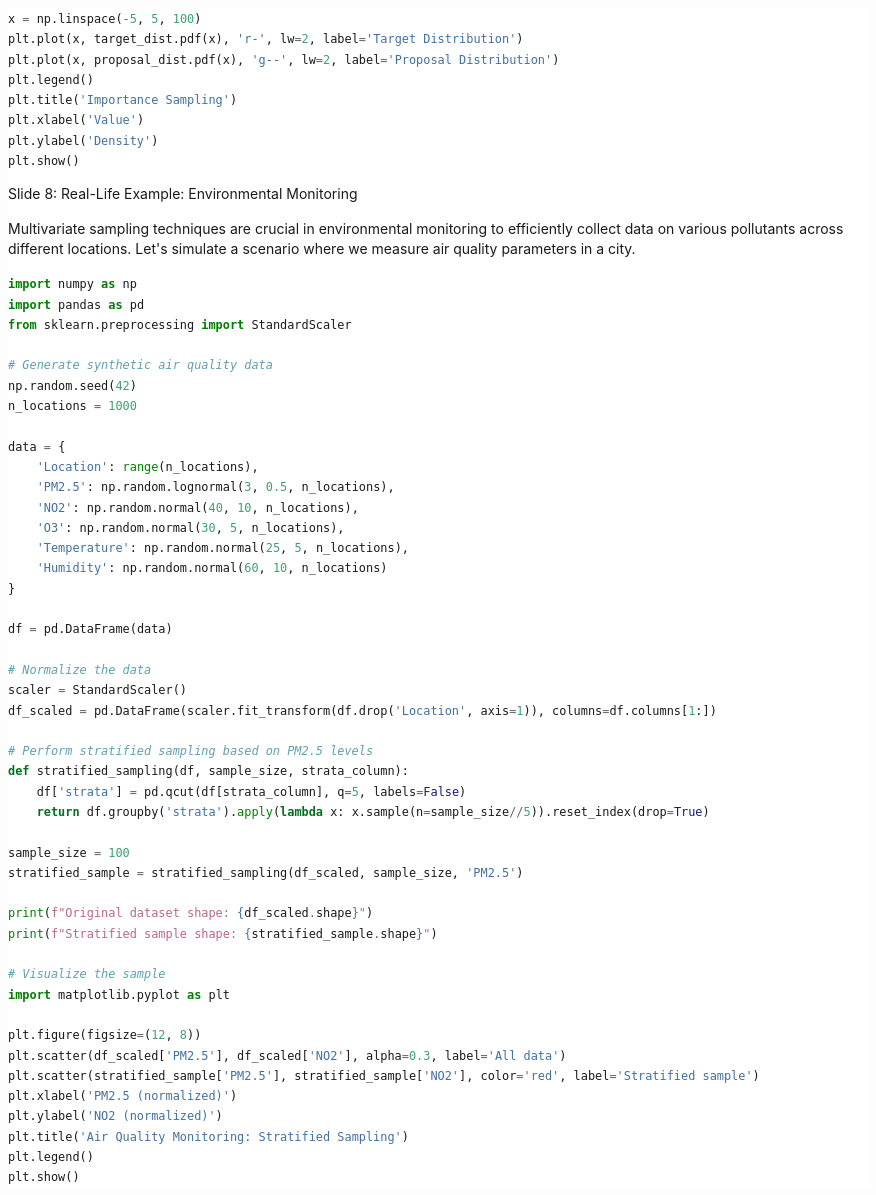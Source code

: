 ```python
x = np.linspace(-5, 5, 100)
plt.plot(x, target_dist.pdf(x), 'r-', lw=2, label='Target Distribution')
plt.plot(x, proposal_dist.pdf(x), 'g--', lw=2, label='Proposal Distribution')
plt.legend()
plt.title('Importance Sampling')
plt.xlabel('Value')
plt.ylabel('Density')
plt.show()
```

Slide 8: Real-Life Example: Environmental Monitoring

Multivariate sampling techniques are crucial in environmental monitoring to efficiently collect data on various pollutants across different locations. Let's simulate a scenario where we measure air quality parameters in a city.

```python
import numpy as np
import pandas as pd
from sklearn.preprocessing import StandardScaler

# Generate synthetic air quality data
np.random.seed(42)
n_locations = 1000

data = {
    'Location': range(n_locations),
    'PM2.5': np.random.lognormal(3, 0.5, n_locations),
    'NO2': np.random.normal(40, 10, n_locations),
    'O3': np.random.normal(30, 5, n_locations),
    'Temperature': np.random.normal(25, 5, n_locations),
    'Humidity': np.random.normal(60, 10, n_locations)
}

df = pd.DataFrame(data)

# Normalize the data
scaler = StandardScaler()
df_scaled = pd.DataFrame(scaler.fit_transform(df.drop('Location', axis=1)), columns=df.columns[1:])

# Perform stratified sampling based on PM2.5 levels
def stratified_sampling(df, sample_size, strata_column):
    df['strata'] = pd.qcut(df[strata_column], q=5, labels=False)
    return df.groupby('strata').apply(lambda x: x.sample(n=sample_size//5)).reset_index(drop=True)

sample_size = 100
stratified_sample = stratified_sampling(df_scaled, sample_size, 'PM2.5')

print(f"Original dataset shape: {df_scaled.shape}")
print(f"Stratified sample shape: {stratified_sample.shape}")

# Visualize the sample
import matplotlib.pyplot as plt

plt.figure(figsize=(12, 8))
plt.scatter(df_scaled['PM2.5'], df_scaled['NO2'], alpha=0.3, label='All data')
plt.scatter(stratified_sample['PM2.5'], stratified_sample['NO2'], color='red', label='Stratified sample')
plt.xlabel('PM2.5 (normalized)')
plt.ylabel('NO2 (normalized)')
plt.title('Air Quality Monitoring: Stratified Sampling')
plt.legend()
plt.show()
```
